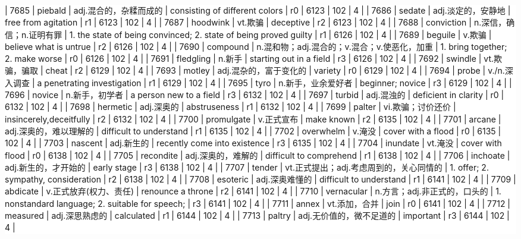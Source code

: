 | 7685 | piebald       | adj.混合的，杂糅而成的                                                       | consisting of different colors                                       | r0    |     6123 |   102 |     4 |
| 7686 | sedate        | adj.淡定的，安静地                                                           | free from agitation                                                  | r1    |     6123 |   102 |     4 |
| 7687 | hoodwink      | vt.欺骗                                                                      | deceptive                                                            | r2    |     6123 |   102 |     4 |
| 7688 | conviction    | n.深信，确信；n.证明有罪                                                     | 1. the state of being convinced; 2. state of being proved guilty     | r1    |     6126 |   102 |     4 |
| 7689 | beguile       | v.欺骗                                                                       | believe what is untrue                                               | r2    |     6126 |   102 |     4 |
| 7690 | compound      | n.混和物；adj.混合的；v.混合；v.使恶化，加重                                 | 1. bring together; 2. make worse                                     | r0    |     6126 |   102 |     4 |
| 7691 | fledgling     | n.新手                                                                       | starting out in a field                                              | r3    |     6126 |   102 |     4 |
| 7692 | swindle       | vt.欺骗，骗取                                                                | cheat                                                                | r2    |     6129 |   102 |     4 |
| 7693 | motley        | adj.混杂的，富于变化的                                                       | variety                                                              | r0    |     6129 |   102 |     4 |
| 7694 | probe         | v./n.深入调查                                                                | a penetrating investigation                                          | r1    |     6129 |   102 |     4 |
| 7695 | tyro          | n.新手，业余爱好者                                                           | beginner; novice                                                     | r3    |     6129 |   102 |     4 |
| 7696 | novice        | n.新手，初学者                                                               | a person new to a field                                              | r3    |     6132 |   102 |     4 |
| 7697 | turbid        | adj.混浊的                                                                   | deficient in clarity                                                 | r0    |     6132 |   102 |     4 |
| 7698 | hermetic      | adj.深奥的                                                                   | abstruseness                                                         | r1    |     6132 |   102 |     4 |
| 7699 | palter        | vi.欺骗；讨价还价                                                            | insincerely,deceitfully                                              | r2    |     6132 |   102 |     4 |
| 7700 | promulgate    | v.正式宣布                                                                   | make known                                                           | r2    |     6135 |   102 |     4 |
| 7701 | arcane        | adj.深奥的，难以理解的                                                       | difficult to understand                                              | r1    |     6135 |   102 |     4 |
| 7702 | overwhelm     | v.淹没                                                                       | cover with a flood                                                   | r0    |     6135 |   102 |     4 |
| 7703 | nascent       | adj.新生的                                                                   | recently come into existence                                         | r3    |     6135 |   102 |     4 |
| 7704 | inundate      | vt.淹没                                                                      | cover with flood                                                     | r0    |     6138 |   102 |     4 |
| 7705 | recondite     | adj.深奥的，难解的                                                           | difficult to comprehend                                              | r1    |     6138 |   102 |     4 |
| 7706 | inchoate      | adj.新生的，才开始的                                                         | early stage                                                          | r3    |     6138 |   102 |     4 |
| 7707 | tender        | vt.正式提出；adj.考虑周到的，关心同情的                                      | 1. offer; 2. sympathy, consideration                                 | r2    |     6138 |   102 |     4 |
| 7708 | esoteric      | adj.深奥难懂的                                                               | difficult to understand                                              | r1    |     6141 |   102 |     4 |
| 7709 | abdicate      | v.正式放弃(权力、责任)                                                       | renounce a throne                                                    | r2    |     6141 |   102 |     4 |
| 7710 | vernacular    | n.方言；adj.非正式的，口头的                                                 | 1. nonstandard language; 2. suitable for speech;                     | r3    |     6141 |   102 |     4 |
| 7711 | annex         | vt.添加，合并                                                                | join                                                                 | r0    |     6141 |   102 |     4 |
| 7712 | measured      | adj.深思熟虑的                                                               | calculated                                                           | r1    |     6144 |   102 |     4 |
| 7713 | paltry        | adj.无价值的，微不足道的                                                     | important                                                            | r3    |     6144 |   102 |     4 |